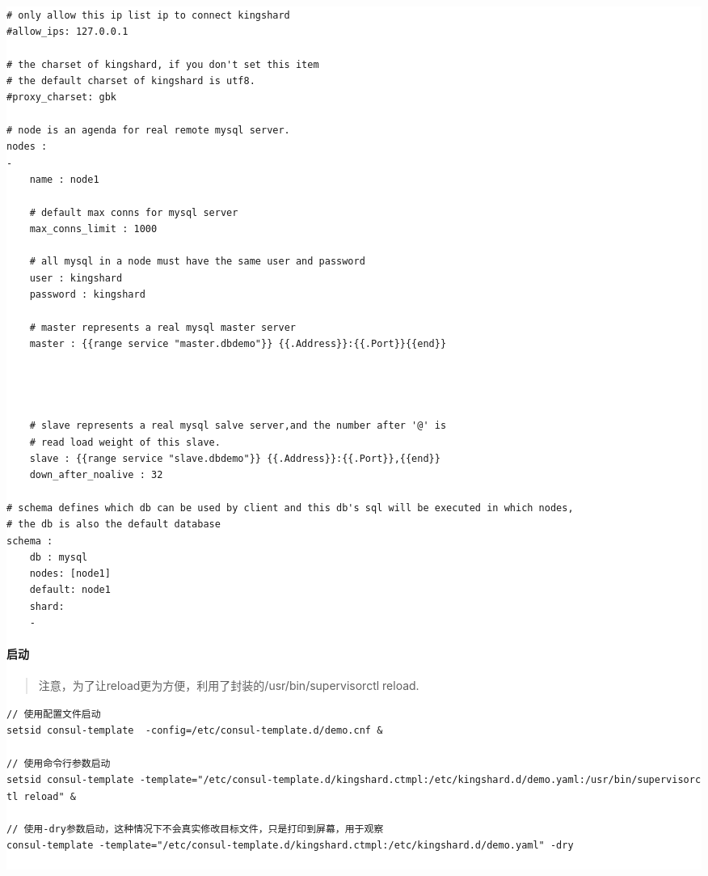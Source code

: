```
# only allow this ip list ip to connect kingshard
#allow_ips: 127.0.0.1

# the charset of kingshard, if you don't set this item
# the default charset of kingshard is utf8.
#proxy_charset: gbk

# node is an agenda for real remote mysql server.
nodes :
-
    name : node1

    # default max conns for mysql server
    max_conns_limit : 1000

    # all mysql in a node must have the same user and password
    user : kingshard
    password : kingshard

    # master represents a real mysql master server
    master : {{range service "master.dbdemo"}} {{.Address}}:{{.Port}}{{end}}




    # slave represents a real mysql salve server,and the number after '@' is
    # read load weight of this slave.
    slave : {{range service "slave.dbdemo"}} {{.Address}}:{{.Port}},{{end}}
    down_after_noalive : 32

# schema defines which db can be used by client and this db's sql will be executed in which nodes, 
# the db is also the default database
schema :
    db : mysql 
    nodes: [node1]
    default: node1
    shard:
    -
```


#### 启动

> 注意，为了让reload更为方便，利用了封装的/usr/bin/supervisorctl reload.

```
// 使用配置文件启动
setsid consul-template  -config=/etc/consul-template.d/demo.cnf &

// 使用命令行参数启动
setsid consul-template -template="/etc/consul-template.d/kingshard.ctmpl:/etc/kingshard.d/demo.yaml:/usr/bin/supervisorctl reload" &

// 使用-dry参数启动，这种情况下不会真实修改目标文件，只是打印到屏幕，用于观察
consul-template -template="/etc/consul-template.d/kingshard.ctmpl:/etc/kingshard.d/demo.yaml" -dry


```
